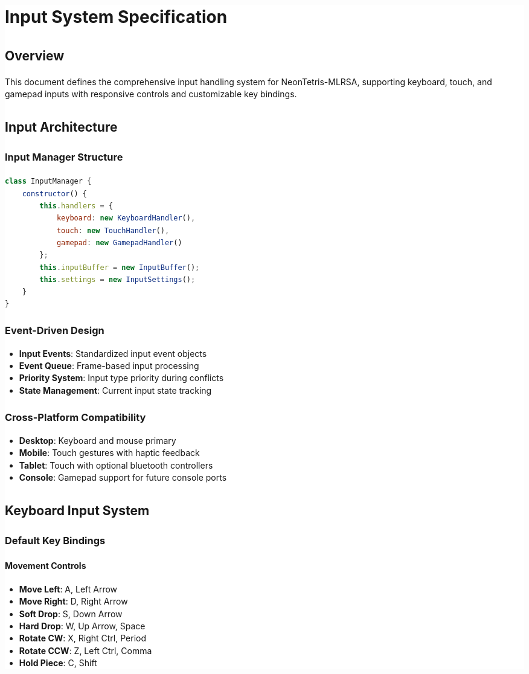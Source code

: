 # Input System Specification

## Overview
This document defines the comprehensive input handling system for NeonTetris-MLRSA, supporting keyboard, touch, and gamepad inputs with responsive controls and customizable key bindings.

## Input Architecture

### Input Manager Structure
```javascript
class InputManager {
    constructor() {
        this.handlers = {
            keyboard: new KeyboardHandler(),
            touch: new TouchHandler(),
            gamepad: new GamepadHandler()
        };
        this.inputBuffer = new InputBuffer();
        this.settings = new InputSettings();
    }
}
```

### Event-Driven Design
- **Input Events**: Standardized input event objects
- **Event Queue**: Frame-based input processing
- **Priority System**: Input type priority during conflicts
- **State Management**: Current input state tracking

### Cross-Platform Compatibility
- **Desktop**: Keyboard and mouse primary
- **Mobile**: Touch gestures with haptic feedback
- **Tablet**: Touch with optional bluetooth controllers
- **Console**: Gamepad support for future console ports

## Keyboard Input System

### Default Key Bindings

#### Movement Controls
- **Move Left**: A, Left Arrow
- **Move Right**: D, Right Arrow
- **Soft Drop**: S, Down Arrow
- **Hard Drop**: W, Up Arrow, Space
- **Rotate CW**: X, Right Ctrl, Period
- **Rotate CCW**: Z, Left Ctrl, Comma
- **Hold Piece**: C, Shift

